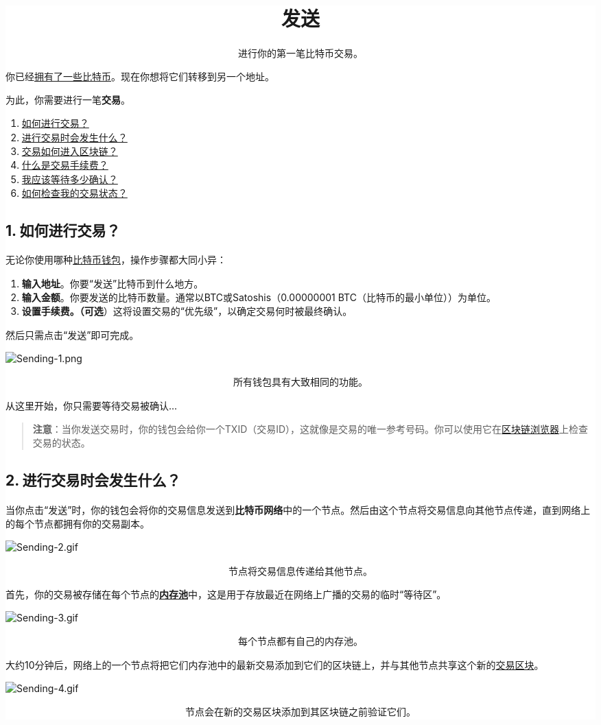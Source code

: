 # <center>发送</center>
<center>进行你的第一笔比特币交易。</center>

你已经[拥有了一些比特币](../Buying/Buying.md)。现在你想将它们转移到另一个地址。

为此，你需要进行一笔**交易**。

1. [如何进行交易？](#1-如何进行交易)
2. [进行交易时会发生什么？](#2-进行交易时会发生什么)
3. [交易如何进入区块链？](#3-交易如何进入区块链)
4. [什么是交易手续费？](#4-什么是交易手续费)
5. [我应该等待多少确认？](#5-我应该等待多少确认)
6. [如何检查我的交易状态？](#6-如何检查我的交易状态)

## 1. 如何进行交易？

无论你使用哪种[比特币钱包](../getting-started/getting%20started.md)，操作步骤都大同小异：

1. **输入地址**。你要“发送”比特币到什么地方。
2. **输入金额**。你要发送的比特币数量。通常以BTC或Satoshis（0.00000001 BTC（比特币的最小单位））为单位。
3. **设置手续费。（可选**）这将设置交易的“优先级”，以确定交易何时被最终确认。

然后只需点击“发送”即可完成。

![Sending-1.png](img/Sending-1%20(1).png)

<center>所有钱包具有大致相同的功能。</center>

从这里开始，你只需要等待交易被确认...

>**注意**：当你发送交易时，你的钱包会给你一个TXID（交易ID），这就像是交易的唯一参考号码。你可以使用它在[区块链浏览器](https://learnmeabitcoin.com/explorer)上检查交易的状态。

## 2. 进行交易时会发生什么？
当你点击“发送”时，你的钱包会将你的交易信息发送到**比特币网络**中的一个节点。然后由这个节点将交易信息向其他节点传递，直到网络上的每个节点都拥有你的交易副本。  

![Sending-2.gif](img/Sending-2%20(1).gif)  

<center>节点将交易信息传递给其他节点。</center>

首先，你的交易被存储在每个节点的[**内存池**](../../../Technical/Node/Memory%20Pool/Memory%20Pool.md)中，这是用于存放最近在网络上广播的交易的临时“等待区”。

![Sending-3.gif](img/Sending-3%20(1).gif)

<center>每个节点都有自己的内存池。</center>

大约10分钟后，网络上的一个节点将把它们内存池中的最新交易添加到它们的区块链上，并与其他节点共享这个新的[交易区块](../../How%20Bitcoin%20Works/2.Mining/2.Blocks/Blocks.md)。

![Sending-4.gif](img/Sending-4%20(1).gif)

<center>节点会在新的交易区块添加到其区块链之前验证它们。</center>
